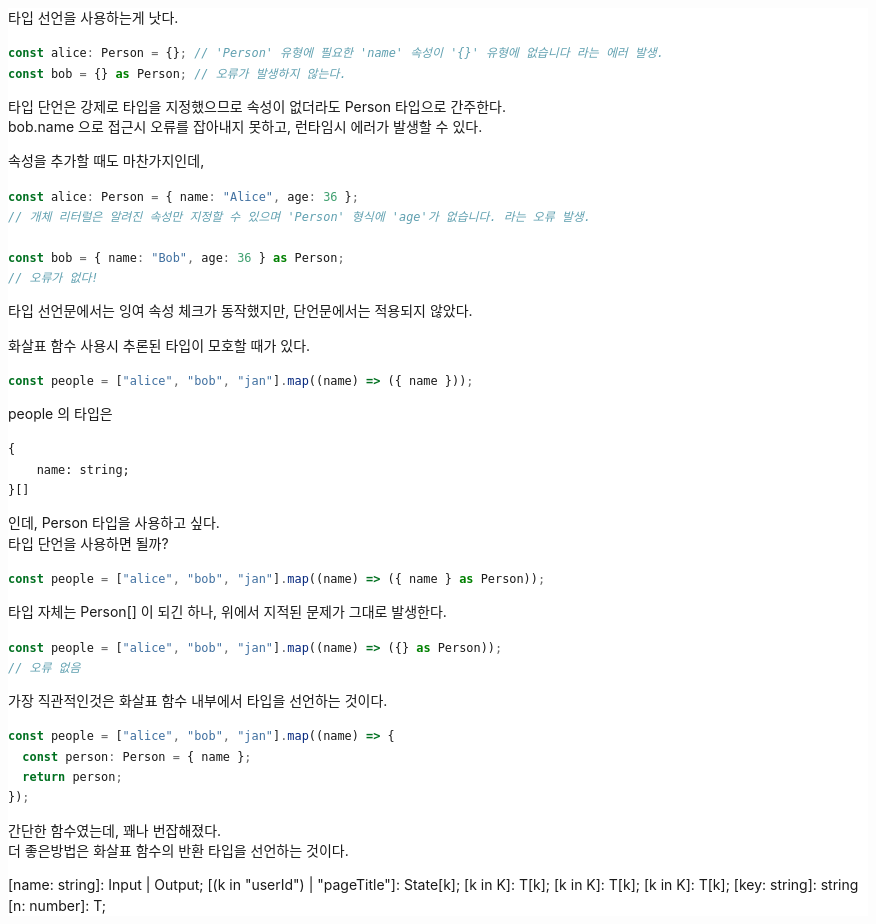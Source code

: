 타입 선언을 사용하는게 낫다.

```ts
const alice: Person = {}; // 'Person' 유형에 필요한 'name' 속성이 '{}' 유형에 없습니다 라는 에러 발생.
const bob = {} as Person; // 오류가 발생하지 않는다.
```

타입 단언은 강제로 타입을 지정했으므로 속성이 없더라도 Person 타입으로 간주한다.  
bob.name 으로 접근시 오류를 잡아내지 못하고, 런타임시 에러가 발생할 수 있다.

속성을 추가할 때도 마찬가지인데,

```ts
const alice: Person = { name: "Alice", age: 36 };
// 개체 리터럴은 알려진 속성만 지정할 수 있으며 'Person' 형식에 'age'가 없습니다. 라는 오류 발생.

const bob = { name: "Bob", age: 36 } as Person;
// 오류가 없다!
```

타입 선언문에서는 잉여 속성 체크가 동작했지만, 단언문에서는 적용되지 않았다.

화살표 함수 사용시 추론된 타입이 모호할 때가 있다.

```ts
const people = ["alice", "bob", "jan"].map((name) => ({ name }));
```

people 의 타입은

```
{
    name: string;
}[]
```

인데, Person 타입을 사용하고 싶다.  
타입 단언을 사용하면 될까?

```ts
const people = ["alice", "bob", "jan"].map((name) => ({ name } as Person));
```

타입 자체는 Person[] 이 되긴 하나, 위에서 지적된 문제가 그대로 발생한다.

```ts
const people = ["alice", "bob", "jan"].map((name) => ({} as Person));
// 오류 없음
```

가장 직관적인것은 화살표 함수 내부에서 타입을 선언하는 것이다.

```ts
const people = ["alice", "bob", "jan"].map((name) => {
  const person: Person = { name };
  return person;
});
```

간단한 함수였는데, 꽤나 번잡해졌다.  
더 좋은방법은 화살표 함수의 반환 타입을 선언하는 것이다.


  [otherOptions: string]: unknown;
  [name: string]: Input | Output;
  [(k in "userId") | "pageTitle"]: State[k];
  [k in K]: T[k];
  [k in K]: T[k];
  [k in K]: T[k];
[key: string]: string
  [n: number]: T;